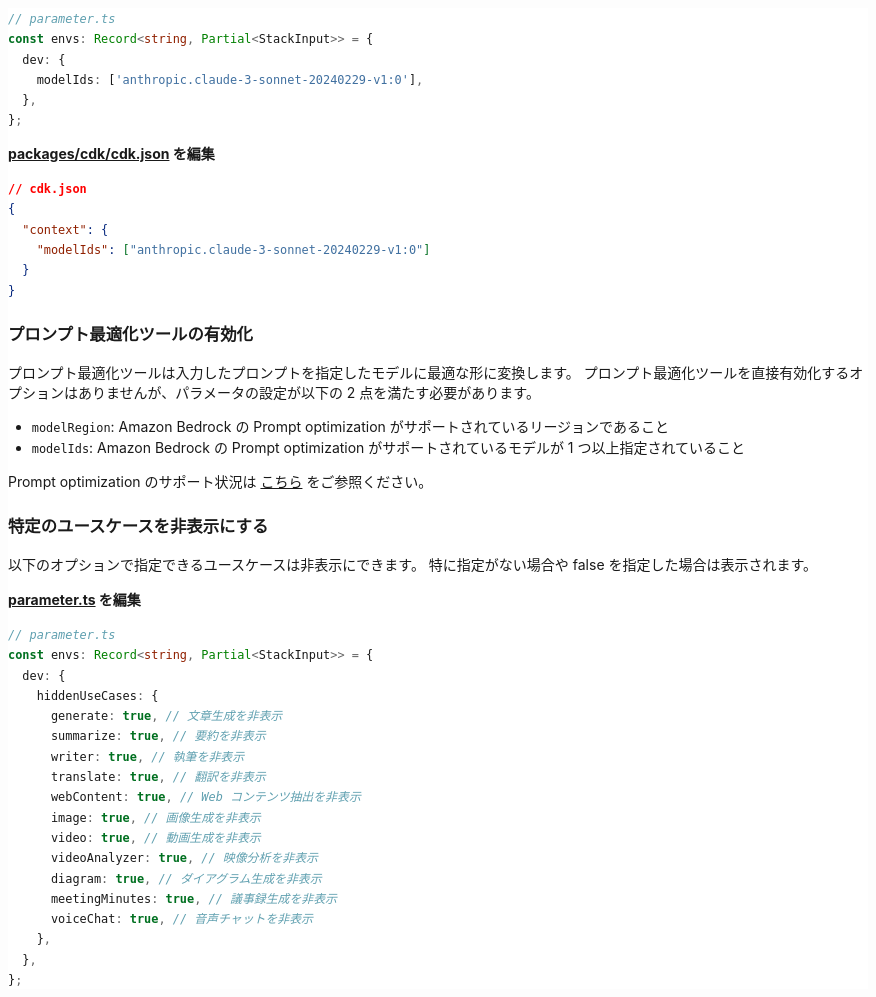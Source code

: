 ```typescript
// parameter.ts
const envs: Record<string, Partial<StackInput>> = {
  dev: {
    modelIds: ['anthropic.claude-3-sonnet-20240229-v1:0'],
  },
};
```

**[packages/cdk/cdk.json](/packages/cdk/cdk.json) を編集**

```json
// cdk.json
{
  "context": {
    "modelIds": ["anthropic.claude-3-sonnet-20240229-v1:0"]
  }
}
```

### プロンプト最適化ツールの有効化

プロンプト最適化ツールは入力したプロンプトを指定したモデルに最適な形に変換します。
プロンプト最適化ツールを直接有効化するオプションはありませんが、パラメータの設定が以下の 2 点を満たす必要があります。

- `modelRegion`: Amazon Bedrock の Prompt optimization がサポートされているリージョンであること
- `modelIds`: Amazon Bedrock の Prompt optimization がサポートされているモデルが 1 つ以上指定されていること

Prompt optimization のサポート状況は [こちら](https://docs.aws.amazon.com/bedrock/latest/userguide/prompt-management-optimize.html) をご参照ください。

### 特定のユースケースを非表示にする

以下のオプションで指定できるユースケースは非表示にできます。
特に指定がない場合や false を指定した場合は表示されます。

**[parameter.ts](/packages/cdk/parameter.ts) を編集**

```typescript
// parameter.ts
const envs: Record<string, Partial<StackInput>> = {
  dev: {
    hiddenUseCases: {
      generate: true, // 文章生成を非表示
      summarize: true, // 要約を非表示
      writer: true, // 執筆を非表示
      translate: true, // 翻訳を非表示
      webContent: true, // Web コンテンツ抽出を非表示
      image: true, // 画像生成を非表示
      video: true, // 動画生成を非表示
      videoAnalyzer: true, // 映像分析を非表示
      diagram: true, // ダイアグラム生成を非表示
      meetingMinutes: true, // 議事録生成を非表示
      voiceChat: true, // 音声チャットを非表示
    },
  },
};
```
